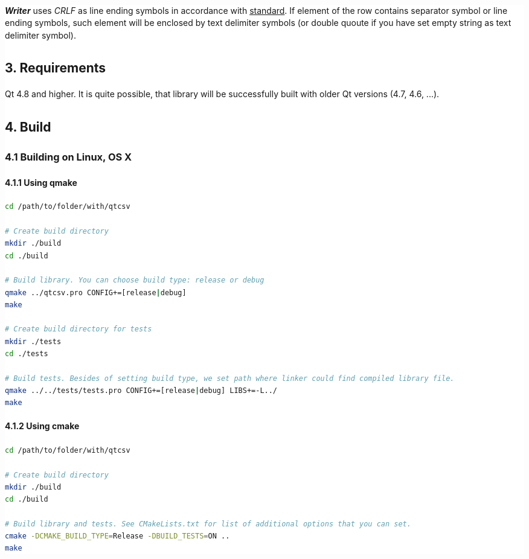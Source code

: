 **_Writer_** uses *CRLF* as line ending symbols in accordance with [standard][rfc].
If element of the row contains separator symbol or line ending symbols, such
element will be enclosed by text delimiter symbols (or double quoute if you have set
empty string as text delimiter symbol).

## 3. Requirements

Qt 4.8 and higher.
It is quite possible, that library will be successfully built with older Qt
versions (4.7, 4.6, ...).

## 4. Build

### 4.1 Building on Linux, OS X

#### 4.1.1 Using qmake

```bash
cd /path/to/folder/with/qtcsv

# Create build directory
mkdir ./build
cd ./build

# Build library. You can choose build type: release or debug
qmake ../qtcsv.pro CONFIG+=[release|debug]
make

# Create build directory for tests
mkdir ./tests
cd ./tests

# Build tests. Besides of setting build type, we set path where linker could find compiled library file.
qmake ../../tests/tests.pro CONFIG+=[release|debug] LIBS+=-L../
make
```

#### 4.1.2 Using cmake

```bash
cd /path/to/folder/with/qtcsv

# Create build directory
mkdir ./build
cd ./build

# Build library and tests. See CMakeLists.txt for list of additional options that you can set.
cmake -DCMAKE_BUILD_TYPE=Release -DBUILD_TESTS=ON ..
make
```


[csvwiki]: http://en.wikipedia.org/wiki/Comma-separated_values
[reader]: https://github.com/iamantony/qtcsv/blob/master/include/qtcsv/reader.h
[reader-cpp]: https://github.com/iamantony/qtcsv/blob/master/sources/reader.cpp
[writer]: https://github.com/iamantony/qtcsv/blob/master/include/qtcsv/writer.h
[absdata]: https://github.com/iamantony/qtcsv/blob/master/include/qtcsv/abstractdata.h
[strdata]: https://github.com/iamantony/qtcsv/blob/master/include/qtcsv/stringdata.h
[vardata]: https://github.com/iamantony/qtcsv/blob/master/include/qtcsv/variantdata.h
[qtcsv-pro]: https://github.com/iamantony/qtcsv/blob/master/qtcsv.pro
[install-files]: http://doc.qt.io/qt-5/qmake-advanced-usage.html#installing-files
[qtcsv-example]: https://github.com/iamantony/qtcsv-example
[rfc]: http://tools.ietf.org/pdf/rfc4180.pdf
[path_var]: http://superuser.com/questions/284342/what-are-path-and-other-environment-variables-and-how-can-i-set-or-use-them
[csvlint]: http://csvlint.io/about
[mypage]: https://github.com/iamantony
[pbek]: https://github.com/pbek
[Furkanzmc]: https://github.com/Furkanzmc
[schulmar]: https://github.com/schulmar
[cguentherTUChemnitz]: https://github.com/cguentherTUChemnitz
[David_Jung]: https://github.com/davidljung
[TNick]: https://github.com/TNick
[apollo13]: https://github.com/apollo13
[pollend]: https://github.com/pollend
[KubaO]: https://github.com/KubaO
[gakramx]: https://github.com/gakramx